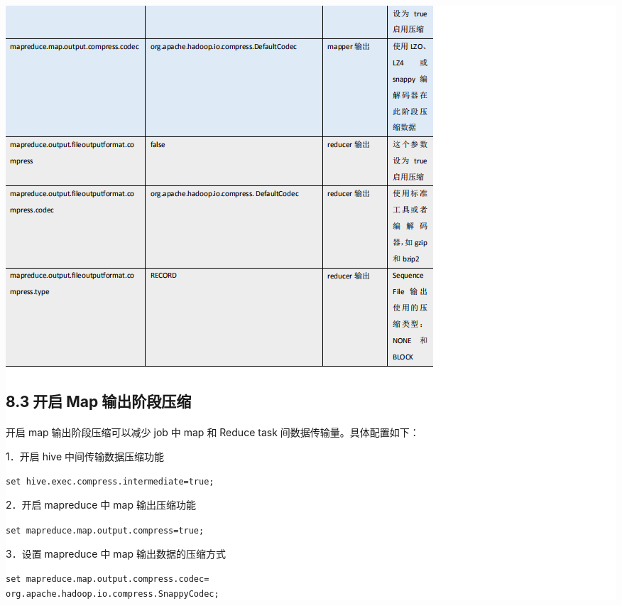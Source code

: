 ![](picc/压缩配置2.jpg)





## **8.3** **开启** **Map** **输出阶段压缩**



开启 map 输出阶段压缩可以减少 job 中 map 和 Reduce task 间数据传输量。具体配置如下：



1．开启 hive 中间传输数据压缩功能

```
set hive.exec.compress.intermediate=true;
```



2．开启 mapreduce 中 map 输出压缩功能

```
set mapreduce.map.output.compress=true;
```



3．设置 mapreduce 中 map 输出数据的压缩方式

```
set mapreduce.map.output.compress.codec=
org.apache.hadoop.io.compress.SnappyCodec;
```
